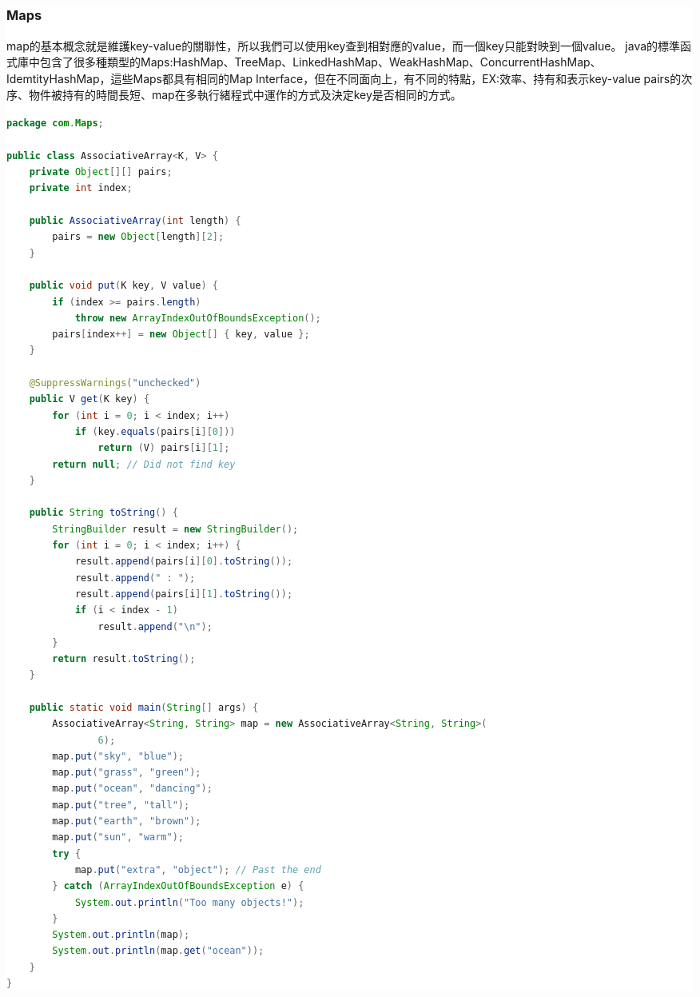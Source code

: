 ### Maps

map的基本概念就是維護key-value的關聯性，所以我們可以使用key查到相對應的value，而一個key只能對映到一個value。
java的標準函式庫中包含了很多種類型的Maps:HashMap、TreeMap、LinkedHashMap、WeakHashMap、ConcurrentHashMap、
IdemtityHashMap，這些Maps都具有相同的Map Interface，但在不同面向上，有不同的特點，EX:效率、持有和表示key-value pairs的次序、物件被持有的時間長短、map在多執行緒程式中運作的方式及決定key是否相同的方式。

``` java
package com.Maps;

public class AssociativeArray<K, V> {
	private Object[][] pairs;
	private int index;

	public AssociativeArray(int length) {
		pairs = new Object[length][2];
	}

	public void put(K key, V value) {
		if (index >= pairs.length)
			throw new ArrayIndexOutOfBoundsException();
		pairs[index++] = new Object[] { key, value };
	}

	@SuppressWarnings("unchecked")
	public V get(K key) {
		for (int i = 0; i < index; i++)
			if (key.equals(pairs[i][0]))
				return (V) pairs[i][1];
		return null; // Did not find key
	}

	public String toString() {
		StringBuilder result = new StringBuilder();
		for (int i = 0; i < index; i++) {
			result.append(pairs[i][0].toString());
			result.append(" : ");
			result.append(pairs[i][1].toString());
			if (i < index - 1)
				result.append("\n");
		}
		return result.toString();
	}

	public static void main(String[] args) {
		AssociativeArray<String, String> map = new AssociativeArray<String, String>(
				6);
		map.put("sky", "blue");
		map.put("grass", "green");
		map.put("ocean", "dancing");
		map.put("tree", "tall");
		map.put("earth", "brown");
		map.put("sun", "warm");
		try {
			map.put("extra", "object"); // Past the end
		} catch (ArrayIndexOutOfBoundsException e) {
			System.out.println("Too many objects!");
		}
		System.out.println(map);
		System.out.println(map.get("ocean"));
	}
}
```